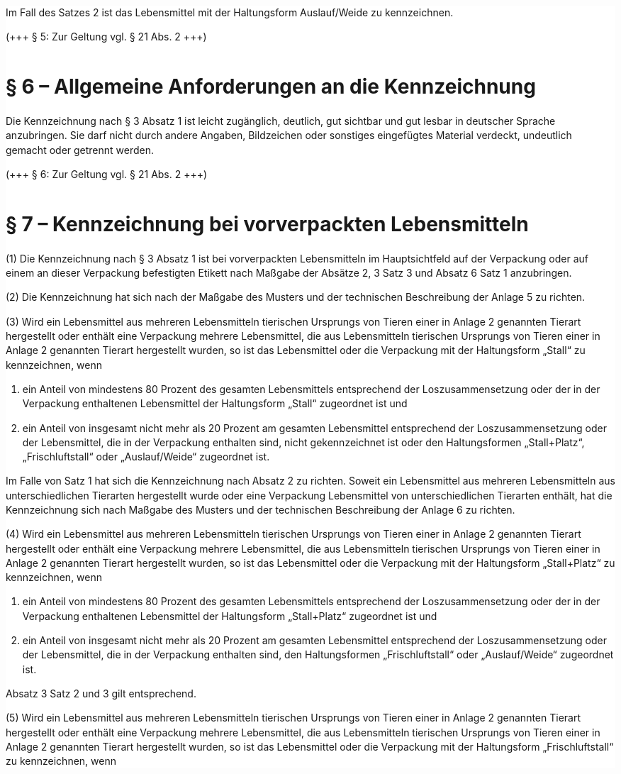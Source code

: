 Im Fall des Satzes 2 ist das Lebensmittel mit der Haltungsform Auslauf/Weide zu kennzeichnen.

(+++ § 5: Zur Geltung vgl. § 21 Abs. 2 +++)

# § 6 – Allgemeine Anforderungen an die Kennzeichnung

Die Kennzeichnung nach § 3 Absatz 1 ist leicht zugänglich, deutlich, gut sichtbar und gut lesbar in deutscher Sprache anzubringen. Sie darf nicht durch andere Angaben, Bildzeichen oder sonstiges eingefügtes Material verdeckt, undeutlich gemacht oder getrennt werden.

(+++ § 6: Zur Geltung vgl. § 21 Abs. 2 +++)

# § 7 – Kennzeichnung bei vorverpackten Lebensmitteln

(1) Die Kennzeichnung nach § 3 Absatz 1 ist bei vorverpackten Lebensmitteln im Hauptsichtfeld auf der Verpackung oder auf einem an dieser Verpackung befestigten Etikett nach Maßgabe der Absätze 2, 3 Satz 3 und Absatz 6 Satz 1 anzubringen.

(2) Die Kennzeichnung hat sich nach der Maßgabe des Musters und der technischen Beschreibung der Anlage 5 zu richten.

(3) Wird ein Lebensmittel aus mehreren Lebensmitteln tierischen Ursprungs von Tieren einer in Anlage 2 genannten Tierart hergestellt oder enthält eine Verpackung mehrere Lebensmittel, die aus Lebensmitteln tierischen Ursprungs von Tieren einer in Anlage 2 genannten Tierart hergestellt wurden, so ist das Lebensmittel oder die Verpackung mit der Haltungsform „Stall“ zu kennzeichnen, wenn

1. ein Anteil von mindestens 80 Prozent des gesamten Lebensmittels entsprechend der Loszusammensetzung oder der in der Verpackung enthaltenen Lebensmittel der Haltungsform „Stall“ zugeordnet ist und

2. ein Anteil von insgesamt nicht mehr als 20 Prozent am gesamten Lebensmittel entsprechend der Loszusammensetzung oder der Lebensmittel, die in der Verpackung enthalten sind, nicht gekennzeichnet ist oder den Haltungsformen „Stall+Platz“, „Frischluftstall“ oder „Auslauf/Weide“ zugeordnet ist.

Im Falle von Satz 1 hat sich die Kennzeichnung nach Absatz 2 zu richten. Soweit ein Lebensmittel aus mehreren Lebensmitteln aus unterschiedlichen Tierarten hergestellt wurde oder eine Verpackung Lebensmittel von unterschiedlichen Tierarten enthält, hat die Kennzeichnung sich nach Maßgabe des Musters und der technischen Beschreibung der Anlage 6 zu richten.

(4) Wird ein Lebensmittel aus mehreren Lebensmitteln tierischen Ursprungs von Tieren einer in Anlage 2 genannten Tierart hergestellt oder enthält eine Verpackung mehrere Lebensmittel, die aus Lebensmitteln tierischen Ursprungs von Tieren einer in Anlage 2 genannten Tierart hergestellt wurden, so ist das Lebensmittel oder die Verpackung mit der Haltungsform „Stall+Platz“ zu kennzeichnen, wenn

1. ein Anteil von mindestens 80 Prozent des gesamten Lebensmittels entsprechend der Loszusammensetzung oder der in der Verpackung enthaltenen Lebensmittel der Haltungsform „Stall+Platz“ zugeordnet ist und

2. ein Anteil von insgesamt nicht mehr als 20 Prozent am gesamten Lebensmittel entsprechend der Loszusammensetzung oder der Lebensmittel, die in der Verpackung enthalten sind, den Haltungsformen „Frischluftstall“ oder „Auslauf/Weide“ zugeordnet ist.

Absatz 3 Satz 2 und 3 gilt entsprechend.

(5) Wird ein Lebensmittel aus mehreren Lebensmitteln tierischen Ursprungs von Tieren einer in Anlage 2 genannten Tierart hergestellt oder enthält eine Verpackung mehrere Lebensmittel, die aus Lebensmitteln tierischen Ursprungs von Tieren einer in Anlage 2 genannten Tierart hergestellt wurden, so ist das Lebensmittel oder die Verpackung mit der Haltungsform „Frischluftstall“ zu kennzeichnen, wenn
